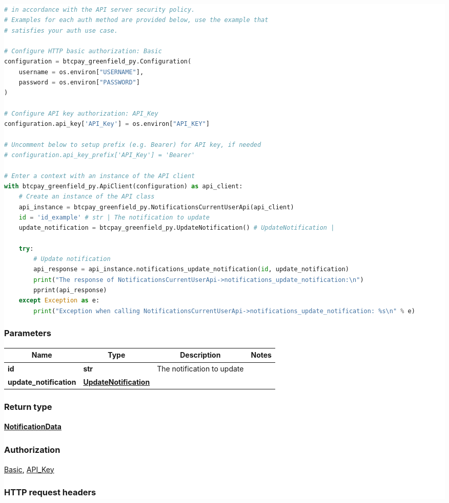 ```python
# in accordance with the API server security policy.
# Examples for each auth method are provided below, use the example that
# satisfies your auth use case.

# Configure HTTP basic authorization: Basic
configuration = btcpay_greenfield_py.Configuration(
    username = os.environ["USERNAME"],
    password = os.environ["PASSWORD"]
)

# Configure API key authorization: API_Key
configuration.api_key['API_Key'] = os.environ["API_KEY"]

# Uncomment below to setup prefix (e.g. Bearer) for API key, if needed
# configuration.api_key_prefix['API_Key'] = 'Bearer'

# Enter a context with an instance of the API client
with btcpay_greenfield_py.ApiClient(configuration) as api_client:
    # Create an instance of the API class
    api_instance = btcpay_greenfield_py.NotificationsCurrentUserApi(api_client)
    id = 'id_example' # str | The notification to update
    update_notification = btcpay_greenfield_py.UpdateNotification() # UpdateNotification | 

    try:
        # Update notification
        api_response = api_instance.notifications_update_notification(id, update_notification)
        print("The response of NotificationsCurrentUserApi->notifications_update_notification:\n")
        pprint(api_response)
    except Exception as e:
        print("Exception when calling NotificationsCurrentUserApi->notifications_update_notification: %s\n" % e)
```



### Parameters

Name | Type | Description  | Notes
------------- | ------------- | ------------- | -------------
 **id** | **str**| The notification to update | 
 **update_notification** | [**UpdateNotification**](UpdateNotification.md)|  | 

### Return type

[**NotificationData**](NotificationData.md)

### Authorization

[Basic](../README.md#Basic), [API_Key](../README.md#API_Key)

### HTTP request headers
